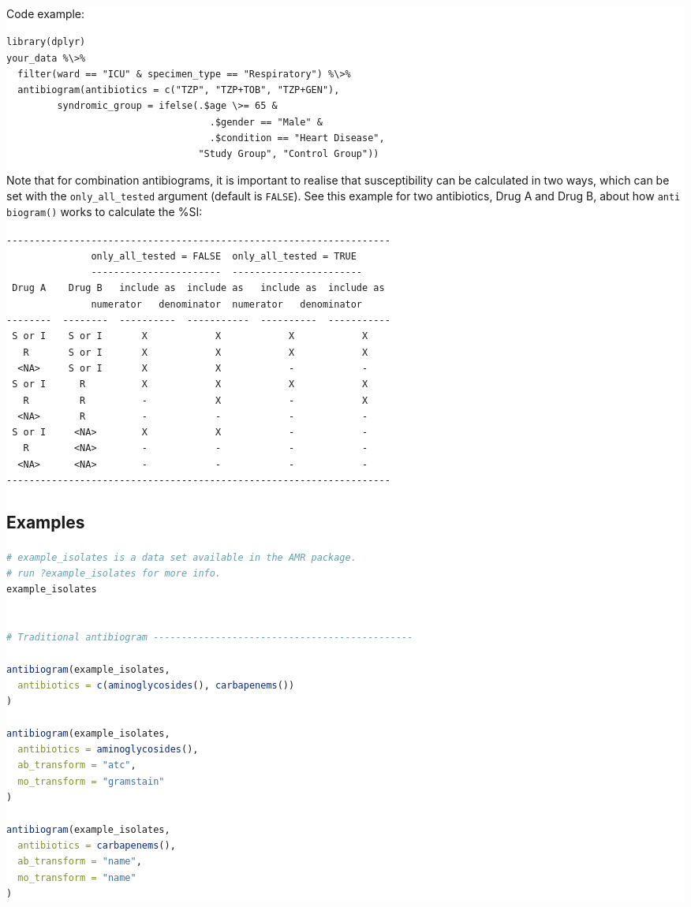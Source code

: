    Code example:
   
    
   
   ```
   library(dplyr)
   your_data %\>%
     filter(ward == "ICU" & specimen_type == "Respiratory") %\>%
     antibiogram(antibiotics = c("TZP", "TZP+TOB", "TZP+GEN"),
            syndromic_group = ifelse(.$age \>= 65 &
                                       .$gender == "Male" &
                                       .$condition == "Heart Disease",
                                     "Study Group", "Control Group"))
   ```

Note that for combination antibiograms, it is important to realise that susceptibility can be calculated in two ways, which can be set with the `only_all_tested` argument (default is `FALSE`). See this example for two antibiotics, Drug A and Drug B, about how `antibiogram()` works to calculate the %SI:

 

```
--------------------------------------------------------------------
               only_all_tested = FALSE  only_all_tested = TRUE
               -----------------------  -----------------------
 Drug A    Drug B   include as  include as   include as  include as
               numerator   denominator  numerator   denominator
--------  --------  ----------  -----------  ----------  -----------
 S or I    S or I       X            X            X            X
   R       S or I       X            X            X            X
  <NA>     S or I       X            X            -            -
 S or I      R          X            X            X            X
   R         R          -            X            -            X
  <NA>       R          -            -            -            -
 S or I     <NA>        X            X            -            -
   R        <NA>        -            -            -            -
  <NA>      <NA>        -            -            -            -
--------------------------------------------------------------------
```

 

## Examples

```r
# example_isolates is a data set available in the AMR package.
# run ?example_isolates for more info.
example_isolates


# Traditional antibiogram ----------------------------------------------

antibiogram(example_isolates,
  antibiotics = c(aminoglycosides(), carbapenems())
)

antibiogram(example_isolates,
  antibiotics = aminoglycosides(),
  ab_transform = "atc",
  mo_transform = "gramstain"
)

antibiogram(example_isolates,
  antibiotics = carbapenems(),
  ab_transform = "name",
  mo_transform = "name"
)
```